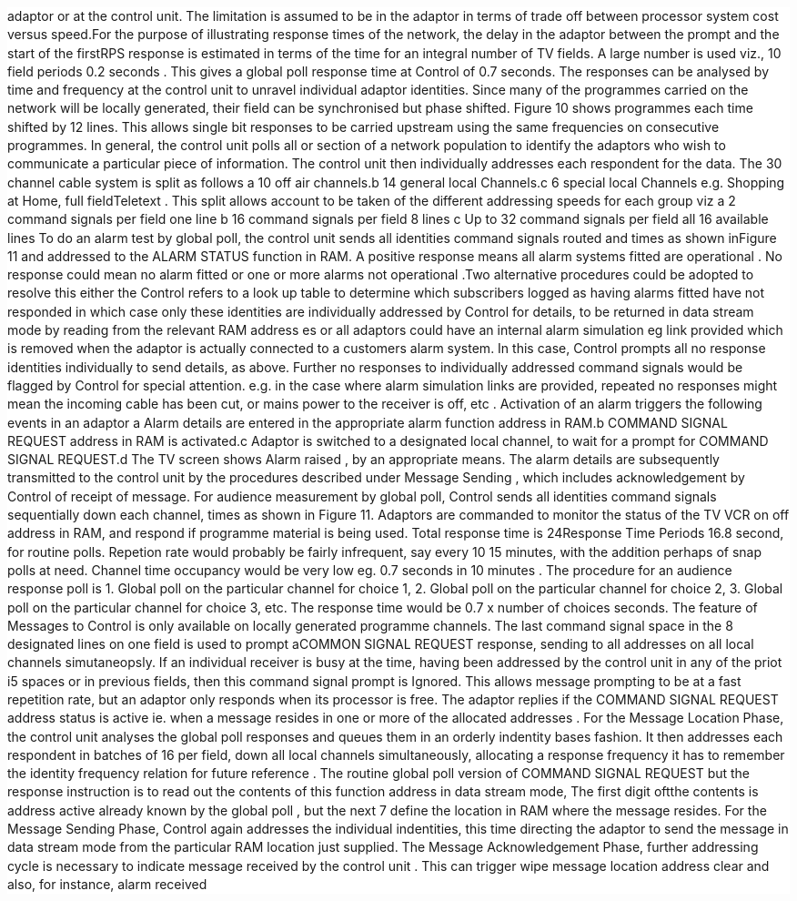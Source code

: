 adaptor or at the control unit. The limitation is assumed to be in the adaptor in terms of trade off between processor system cost versus speed.For the purpose of illustrating response times of the network, the delay in the adaptor between the prompt and the start of the firstRPS response is estimated in terms of the time for an integral number of TV fields. A large number is used viz., 10 field periods 0.2 seconds . This gives a global poll response time at Control of 0.7 seconds. The responses can be analysed by time and frequency at the control unit to unravel individual adaptor identities. Since many of the programmes carried on the network will be locally generated, their field can be synchronised but phase shifted. Figure 10 shows programmes each time shifted by 12 lines. This allows single bit responses to be carried upstream using the same frequencies on consecutive programmes. In general, the control unit polls all or section of a network population to identify the adaptors who wish to communicate a particular piece of information. The control unit then individually addresses each respondent for the data. The 30 channel cable system is split as follows a 10 off air channels.b 14 general local Channels.c 6 special local Channels e.g. Shopping at Home, full fieldTeletext . This split allows account to be taken of the different addressing speeds for each group viz a 2 command signals per field one line b 16 command signals per field 8 lines c Up to 32 command signals per field all 16 available lines To do an alarm test by global poll, the control unit sends all identities command signals routed and times as shown inFigure 11 and addressed to the ALARM STATUS function in RAM. A positive response means all alarm systems fitted are operational . No response could mean no alarm fitted or one or more alarms not operational .Two alternative procedures could be adopted to resolve this either the Control refers to a look up table to determine which subscribers logged as having alarms fitted have not responded in which case only these identities are individually addressed by Control for details, to be returned in data stream mode by reading from the relevant RAM address es or all adaptors could have an internal alarm simulation eg link provided which is removed when the adaptor is actually connected to a customers alarm system. In this case, Control prompts all no response identities individually to send details, as above. Further no responses to individually addressed command signals would be flagged by Control for special attention. e.g. in the case where alarm simulation links are provided, repeated no responses might mean the incoming cable has been cut, or mains power to the receiver is off, etc . Activation of an alarm triggers the following events in an adaptor a Alarm details are entered in the appropriate alarm function address in RAM.b COMMAND SIGNAL REQUEST address in RAM is activated.c Adaptor is switched to a designated local channel, to wait for a prompt for COMMAND SIGNAL REQUEST.d The TV screen shows Alarm raised , by an appropriate means. The alarm details are subsequently transmitted to the control unit by the procedures described under Message Sending , which includes acknowledgement by Control of receipt of message. For audience measurement by global poll, Control sends all identities command signals sequentially down each channel, times as shown in Figure 11. Adaptors are commanded to monitor the status of the TV VCR on off address in RAM, and respond if programme material is being used. Total response time is 24Response Time Periods 16.8 second, for routine polls. Repetion rate would probably be fairly infrequent, say every 10 15 minutes, with the addition perhaps of snap polls at need. Channel time occupancy would be very low eg. 0.7 seconds in 10 minutes . The procedure for an audience response poll is 1. Global poll on the particular channel for choice 1, 2. Global poll on the particular channel for choice 2, 3. Global poll on the particular channel for choice 3, etc. The response time would be 0.7 x number of choices seconds. The feature of Messages to Control is only available on locally generated programme channels. The last command signal space in the 8 designated lines on one field is used to prompt aCOMMON SIGNAL REQUEST response, sending to all addresses on all local channels simutaneopsly. If an individual receiver is busy at the time, having been addressed by the control unit in any of the priot i5 spaces or in previous fields, then this command signal prompt is Ignored. This allows message prompting to be at a fast repetition rate, but an adaptor only responds when its processor is free. The adaptor replies if the COMMAND SIGNAL REQUEST address status is active ie. when a message resides in one or more of the allocated addresses . For the Message Location Phase, the control unit analyses the global poll responses and queues them in an orderly indentity bases fashion. It then addresses each respondent in batches of 16 per field, down all local channels simultaneously, allocating a response frequency it has to remember the identity frequency relation for future reference . The routine global poll version of COMMAND SIGNAL REQUEST but the response instruction is to read out the contents of this function address in data stream mode, The first digit oftthe contents is address active already known by the global poll , but the next 7 define the location in RAM where the message resides. For the Message Sending Phase, Control again addresses the individual indentities, this time directing the adaptor to send the message in data stream mode from the particular RAM location just supplied. The Message Acknowledgement Phase, further addressing cycle is necessary to indicate message received by the control unit . This can trigger wipe message location address clear and also, for instance, alarm received
